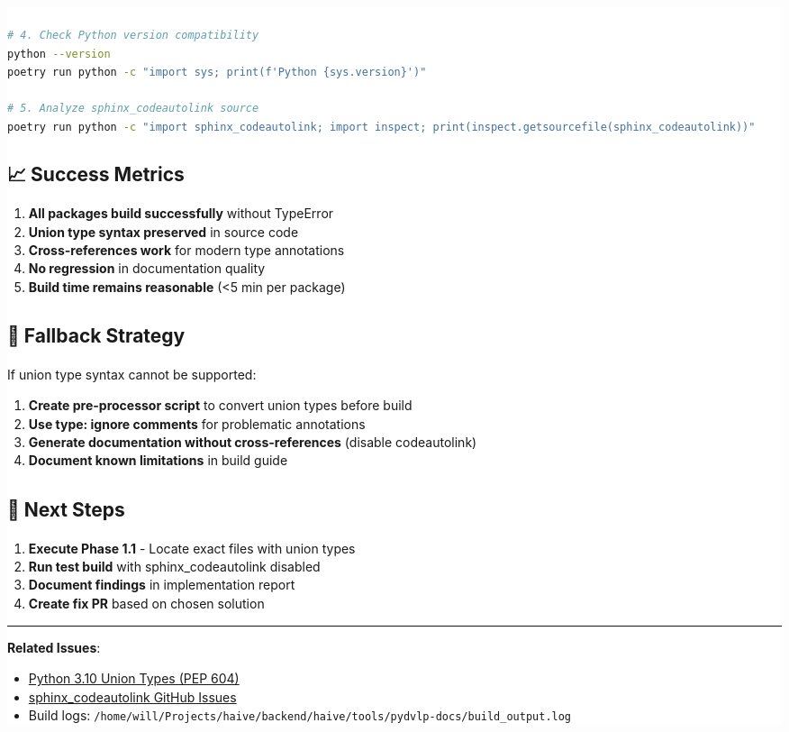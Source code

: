 ```bash

# 4. Check Python version compatibility
python --version
poetry run python -c "import sys; print(f'Python {sys.version}')"

# 5. Analyze sphinx_codeautolink source
poetry run python -c "import sphinx_codeautolink; import inspect; print(inspect.getsourcefile(sphinx_codeautolink))"
```

## 📈 Success Metrics

1. **All packages build successfully** without TypeError
2. **Union type syntax preserved** in source code
3. **Cross-references work** for modern type annotations
4. **No regression** in documentation quality
5. **Build time remains reasonable** (<5 min per package)

## 🚨 Fallback Strategy

If union type syntax cannot be supported:

1. **Create pre-processor script** to convert union types before build
2. **Use type: ignore comments** for problematic annotations
3. **Generate documentation without cross-references** (disable codeautolink)
4. **Document known limitations** in build guide

## 📝 Next Steps

1. **Execute Phase 1.1** - Locate exact files with union types
2. **Run test build** with sphinx_codeautolink disabled
3. **Document findings** in implementation report
4. **Create fix PR** based on chosen solution

---

**Related Issues**:

- [Python 3.10 Union Types (PEP 604)](https://www.python.org/dev/peps/pep-0604/)
- [sphinx_codeautolink GitHub Issues](https://github.com/felix-hilden/sphinx-codeautolink/issues)
- Build logs: `/home/will/Projects/haive/backend/haive/tools/pydvlp-docs/build_output.log`
